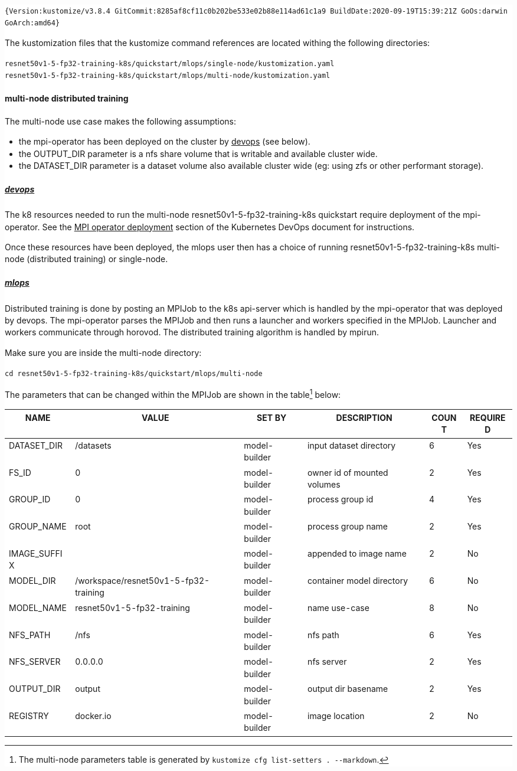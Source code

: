 ```
{Version:kustomize/v3.8.4 GitCommit:8285af8cf11c0b202be533e02b88e114ad61c1a9 BuildDate:2020-09-19T15:39:21Z GoOs:darwin GoArch:amd64}
```


The kustomization files that the kustomize command references are located withing the following directories:

```
resnet50v1-5-fp32-training-k8s/quickstart/mlops/single-node/kustomization.yaml
resnet50v1-5-fp32-training-k8s/quickstart/mlops/multi-node/kustomization.yaml
```

#### multi-node distributed training

The multi-node use case makes the following assumptions:
- the mpi-operator has been deployed on the cluster by [devops](https://en.wikipedia.org/wiki/DevOps) (see below).
- the OUTPUT_DIR parameter is a nfs share volume that is writable and available cluster wide.
- the DATASET_DIR parameter is a dataset volume also available cluster wide (eg: using zfs or other performant storage).

##### [devops](https://en.wikipedia.org/wiki/DevOps)

The k8 resources needed to run the multi-node resnet50v1-5-fp32-training-k8s quickstart require deployment of the mpi-operator.
See the [MPI operator deployment](/k8s/common/tensorflow/KubernetesDevOps.md#mpi-operator-deployment) section of the Kubernetes DevOps document for instructions.

Once these resources have been deployed, the mlops user then has a choice 
of running resnet50v1-5-fp32-training-k8s multi-node (distributed training) or single-node. 

##### [mlops](https://en.wikipedia.org/wiki/MLOps)

Distributed training is done by posting an MPIJob to the k8s api-server which is handled by the mpi-operator that was deployed by 
devops. The mpi-operator parses the MPIJob and then runs a launcher and workers specified in the MPIJob. Launcher and workers communicate through horovod.
The distributed training algorithm is handled by mpirun. 

Make sure you are inside the multi-node directory:

```
cd resnet50v1-5-fp32-training-k8s/quickstart/mlops/multi-node
```

The parameters that can be changed within the MPIJob are shown in the table[^1] below:

|     NAME     |                 VALUE                 |    SET BY     |         DESCRIPTION         | COUNT | REQUIRED |
|--------------|---------------------------------------|---------------|-----------------------------|-------|----------|
| DATASET_DIR  | /datasets                             | model-builder | input dataset directory     | 6     | Yes      |
| FS_ID        | 0                                     | model-builder | owner id of mounted volumes | 2     | Yes      |
| GROUP_ID     | 0                                     | model-builder | process group id            | 4     | Yes      |
| GROUP_NAME   | root                                  | model-builder | process group name          | 2     | Yes      |
| IMAGE_SUFFIX |                                       | model-builder | appended to image name      | 2     | No       |
| MODEL_DIR    | /workspace/resnet50v1-5-fp32-training | model-builder | container model directory   | 6     | No       |
| MODEL_NAME   | resnet50v1-5-fp32-training            | model-builder | name use-case               | 8     | No       |
| NFS_PATH     | /nfs                                  | model-builder | nfs path                    | 6     | Yes      |
| NFS_SERVER   | 0.0.0.0                               | model-builder | nfs server                  | 2     | Yes      |
| OUTPUT_DIR   | output                                | model-builder | output dir basename         | 2     | Yes      |
| REGISTRY     | docker.io                             | model-builder | image location              | 2     | No       |

[^1]: The multi-node parameters table is generated by `kustomize cfg list-setters . --markdown`. 
[^2]: The single-node parameters table is generated by `kustomize cfg list-setters . --markdown`. See [list-setters](https://github.com/kubernetes-sigs/kustomize/blob/master/cmd/config/docs/commands/list-setters.md) for explanations of each column.